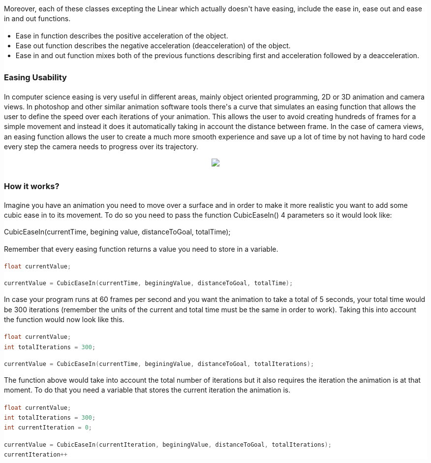 Moreover, each of these classes excepting the Linear which actually doesn't have easing, include the ease in, ease out and ease in and out functions.
- Ease in function describes the positive acceleration of the object.
- Ease out function describes the negative acceleration (deacceleration) of the object.
- Ease in and out function mixes both of the previous functions describing first and acceleration followed by a deacceleration.

### Easing Usability

In computer science easing is very useful in different areas, mainly object oriented programming, 2D or 3D animation and camera views. In photoshop and other similar animation software tools there's a curve that simulates an easing function that allows the user to define the speed over each iterations of your animation. This allows the user to avoid creating hundreds of frames for a simple movement and instead it does it automatically taking in account the distance between frame.
In the case of camera views, an easing function allows the user to create a much more smooth experience and save up a lot of time by not having to hard code every step the camera needs to progress over its trajectory.

<p align="center">
<img src="https://raw.githubusercontent.com/marcgreig/Easing-and-Splines-Research/master/docs/easingAnimation.gif">
</p>

### How it works?

Imagine you have an animation you need to move over a surface and in order to make it more realistic you want to add some cubic ease in to its movement. To do so you need to pass the function CubicEaseIn() 4 parameters so it would look like:

CubicEaseIn(currentTime, begining value, distanceToGoal, totalTime);

Remember that every easing function returns a value you need to store in a variable.

```c++
float currentValue;
```
```c++
currentValue = CubicEaseIn(currentTime, beginingValue, distanceToGoal, totalTime);
```

In case your program runs at 60 frames per second and you want the animation to take a total of 5 seconds, your total time would be 300 iterations (remember the units of the current and total time must be the same in order to work). Taking this into account the function would now look like this.

```c++
float currentValue;
int totalIterations = 300;
```
```c++
currentValue = CubicEaseIn(currentTime, beginingValue, distanceToGoal, totalIterations);
```

The function above would take into account the total number of iterations but it also requires the iteration the animation is at that moment. To do that you need a variable that stores the current iteration the animation is.

```c++
float currentValue;
int totalIterations = 300;
int currentIteration = 0;
```
```c++
currentValue = CubicEaseIn(currentIteration, beginingValue, distanceToGoal, totalIterations);
currentIteration++
```
